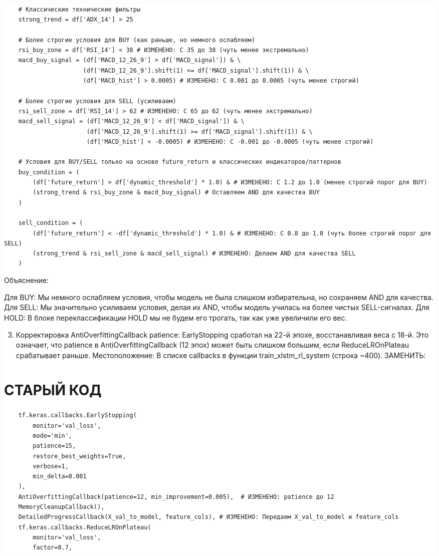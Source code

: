         # Классические технические фильтры
        strong_trend = df['ADX_14'] > 25
        
        # Более строгие условия для BUY (как раньше, но немного ослабляем)
        rsi_buy_zone = df['RSI_14'] < 38 # ИЗМЕНЕНО: С 35 до 38 (чуть менее экстремально)
        macd_buy_signal = (df['MACD_12_26_9'] > df['MACD_signal']) & \
                          (df['MACD_12_26_9'].shift(1) <= df['MACD_signal'].shift(1)) & \
                          (df['MACD_hist'] > 0.0005) # ИЗМЕНЕНО: С 0.001 до 0.0005 (чуть менее строгий)
        
        # Более строгие условия для SELL (усиливаем)
        rsi_sell_zone = df['RSI_14'] > 62 # ИЗМЕНЕНО: С 65 до 62 (чуть менее экстремально)
        macd_sell_signal = (df['MACD_12_26_9'] < df['MACD_signal']) & \
                           (df['MACD_12_26_9'].shift(1) >= df['MACD_signal'].shift(1)) & \
                           (df['MACD_hist'] < -0.0005) # ИЗМЕНЕНО: С -0.001 до -0.0005 (чуть менее строгий)

        # Условия для BUY/SELL только на основе future_return и классических индикаторов/паттернов
        buy_condition = (
            (df['future_return'] > df['dynamic_threshold'] * 1.0) & # ИЗМЕНЕНО: С 1.2 до 1.0 (менее строгий порог для BUY)
            (strong_trend & rsi_buy_zone & macd_buy_signal) # Оставляем AND для качества BUY
        )

        sell_condition = (
            (df['future_return'] < -df['dynamic_threshold'] * 1.0) & # ИЗМЕНЕНО: С 0.8 до 1.0 (чуть более строгий порог для SELL)
            (strong_trend & rsi_sell_zone & macd_sell_signal) # ИЗМЕНЕНО: Делаем AND для качества SELL
        )

Объяснение:

Для BUY: Мы немного ослабляем условия, чтобы модель не была слишком избирательна, но сохраняем AND для качества.
Для SELL: Мы значительно усиливаем условия, делая их AND, чтобы модель училась на более чистых SELL-сигналах.
Для HOLD: В блоке переклассификации HOLD мы не будем его трогать, так как уже увеличили его вес.

3. Корректировка AntiOverfittingCallback patience:
EarlyStopping сработал на 22-й эпохе, восстанавливая веса с 18-й. Это означает, что patience в AntiOverfittingCallback (12 эпох) может быть слишком большим, если ReduceLROnPlateau срабатывает раньше.
Местоположение: В списке callbacks в функции train_xlstm_rl_system (строка ~400).
ЗАМЕНИТЬ:
# СТАРЫЙ КОД
        tf.keras.callbacks.EarlyStopping(
            monitor='val_loss',
            mode='min',
            patience=15,
            restore_best_weights=True,
            verbose=1,
            min_delta=0.001
        ),
        AntiOverfittingCallback(patience=12, min_improvement=0.005),  # ИЗМЕНЕНО: patience до 12
        MemoryCleanupCallback(),
        DetailedProgressCallback(X_val_to_model, feature_cols), # ИЗМЕНЕНО: Передаем X_val_to_model и feature_cols
        tf.keras.callbacks.ReduceLROnPlateau(
            monitor='val_loss',
            factor=0.7,